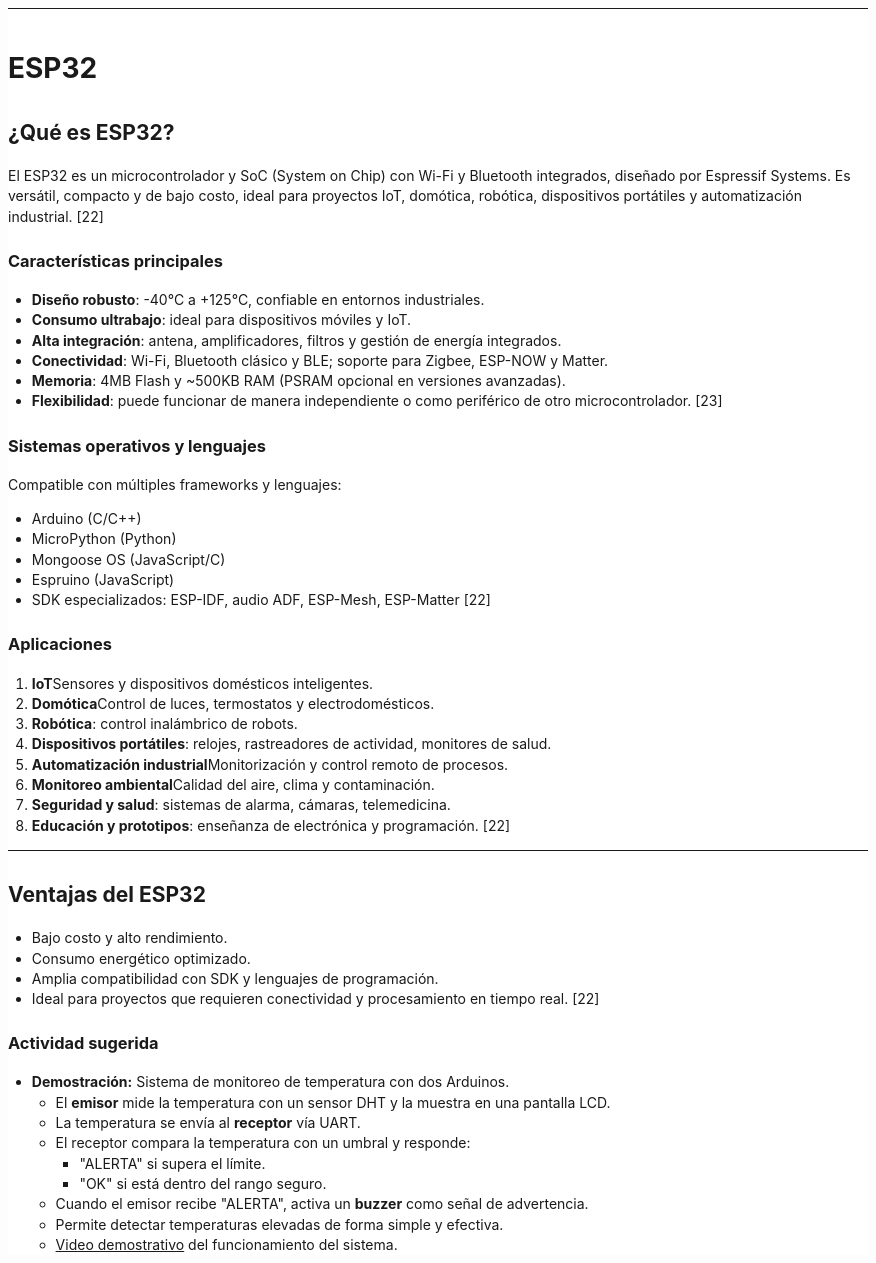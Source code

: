 
---

# ESP32

## ¿Qué es ESP32?
El ESP32 es un microcontrolador y SoC (System on Chip) con Wi-Fi y Bluetooth integrados, diseñado por Espressif Systems. Es versátil, compacto y de bajo costo, ideal para proyectos IoT, domótica, robótica, dispositivos portátiles y automatización industrial. [22]
### Características principales
- **Diseño robusto**: -40°C a +125°C, confiable en entornos industriales.
- **Consumo ultrabajo**: ideal para dispositivos móviles y IoT.
- **Alta integración**: antena, amplificadores, filtros y gestión de energía integrados.
- **Conectividad**: Wi-Fi, Bluetooth clásico y BLE; soporte para Zigbee, ESP-NOW y Matter.
- **Memoria**: 4MB Flash y ~500KB RAM (PSRAM opcional en versiones avanzadas).
- **Flexibilidad**: puede funcionar de manera independiente o como periférico de otro microcontrolador. [23] 

### Sistemas operativos y lenguajes
Compatible con múltiples frameworks y lenguajes:
- Arduino (C/C++)
- MicroPython (Python)
- Mongoose OS (JavaScript/C)
- Espruino (JavaScript)
- SDK especializados: ESP-IDF, audio ADF, ESP-Mesh, ESP-Matter [22] 
### Aplicaciones
1. **IoT**Sensores y dispositivos domésticos inteligentes.
2. **Domótica**Control de luces, termostatos y electrodomésticos.
3. **Robótica**: control inalámbrico de robots.
4. **Dispositivos portátiles**: relojes, rastreadores de actividad, monitores de salud.
5. **Automatización industrial**Monitorización y control remoto de procesos.
6. **Monitoreo ambiental**Calidad del aire, clima y contaminación.
7. **Seguridad y salud**: sistemas de alarma, cámaras, telemedicina.
8. **Educación y prototipos**: enseñanza de electrónica y programación.  [22] 

---

## Ventajas del ESP32
- Bajo costo y alto rendimiento.
- Consumo energético optimizado.
- Amplia compatibilidad con SDK y lenguajes de programación.
- Ideal para proyectos que requieren conectividad y procesamiento en tiempo real.  [22]

### Actividad sugerida
- **Demostración:** Sistema de monitoreo de temperatura con dos Arduinos.
  - El **emisor** mide la temperatura con un sensor DHT y la muestra en una pantalla LCD.
  - La temperatura se envía al **receptor** vía UART.
  - El receptor compara la temperatura con un umbral y responde:
    - "ALERTA" si supera el límite.
    - "OK" si está dentro del rango seguro.
  - Cuando el emisor recibe "ALERTA", activa un **buzzer** como señal de advertencia.
  - Permite detectar temperaturas elevadas de forma simple y efectiva.  
  - [Video demostrativo](https://youtu.be/tpthok0nboE) del funcionamiento del sistema.
